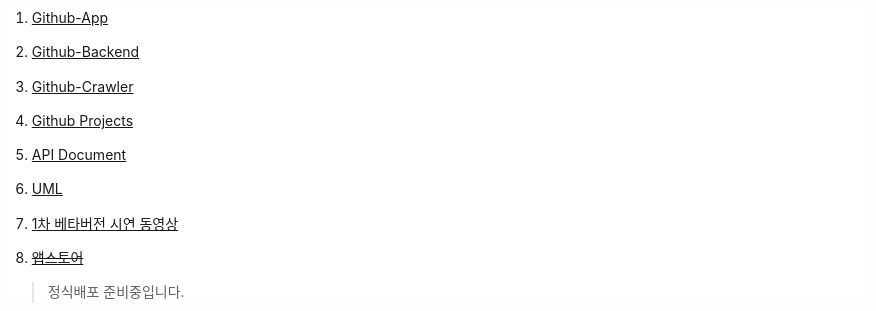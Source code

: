 1. [Github-App](https://github.com/curious3856/Intercomics)

2. [Github-Backend](https://github.com/curious3856/inco-backend)

3. [Github-Crawler](https://github.com/curious3856/inco-crawler)

4. [Github Projects](https://github.com/curious3856/Intercomics/projects)

5. [API Document](https://github.com/curious3856/inco-backend/wiki/Home)

6. [UML](https://github.com/curious3856/inco-backend/wiki/00-%5BERD%5D-Intercomics-ERD)

7. [1차 베타버전 시연 동영상](https://www.youtube.com/watch?v=ofynSdkO130)

8. [~~앱스토어~~]()


> 정식배포 준비중입니다.
